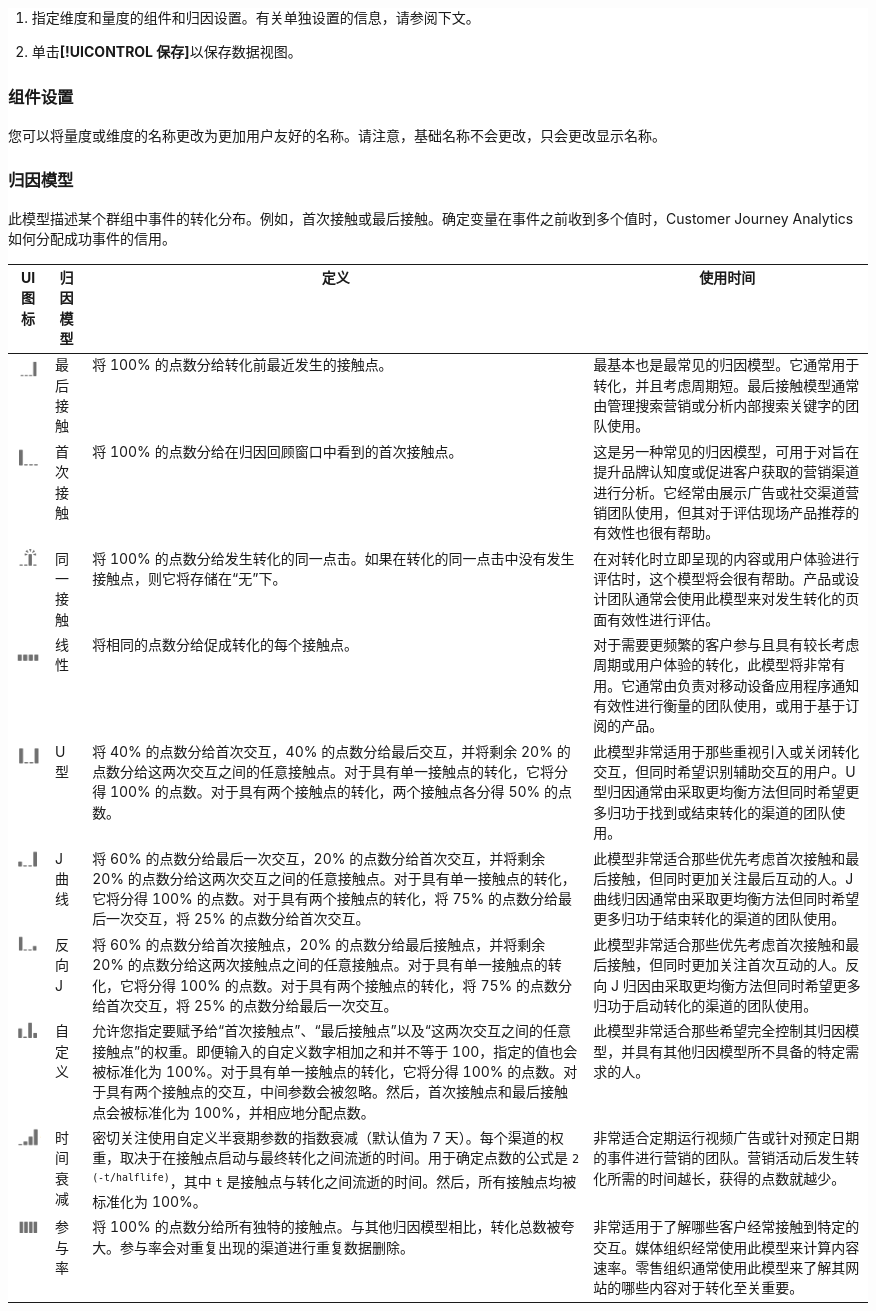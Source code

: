 1. 指定维度和量度的组件和归因设置。有关单独设置的信息，请参阅下文。

1. 单击&#x200B;**[!UICONTROL 保存]**&#x200B;以保存数据视图。


### 组件设置

您可以将量度或维度的名称更改为更加用户友好的名称。请注意，基础名称不会更改，只会更改显示名称。

### 归因模型

此模型描述某个群组中事件的转化分布。例如，首次接触或最后接触。确定变量在事件之前收到多个值时，Customer Journey Analytics 如何分配成功事件的信用。

| UI 图标 | 归因模型 | 定义 | 使用时间 |
| --- | --- | --- | --- |
| ![最后接触](assets/last_touch1.png) | 最后接触 | 将 100% 的点数分给转化前最近发生的接触点。 | 最基本也是最常见的归因模型。它通常用于转化，并且考虑周期短。最后接触模型通常由管理搜索营销或分析内部搜索关键字的团队使用。 |
| ![首次接触](assets/first_touch.png) | 首次接触 | 将 100% 的点数分给在归因回顾窗口中看到的首次接触点。 | 这是另一种常见的归因模型，可用于对旨在提升品牌认知度或促进客户获取的营销渠道进行分析。它经常由展示广告或社交渠道营销团队使用，但其对于评估现场产品推荐的有效性也很有帮助。 |
| ![同一接触](assets/same_touch.png) | 同一接触 | 将 100% 的点数分给发生转化的同一点击。如果在转化的同一点击中没有发生接触点，则它将存储在“无”下。 | 在对转化时立即呈现的内容或用户体验进行评估时，这个模型将会很有帮助。产品或设计团队通常会使用此模型来对发生转化的页面有效性进行评估。 |
| ![线性](assets/linear.png) | 线性 | 将相同的点数分给促成转化的每个接触点。 | 对于需要更频繁的客户参与且具有较长考虑周期或用户体验的转化，此模型将非常有用。它通常由负责对移动设备应用程序通知有效性进行衡量的团队使用，或用于基于订阅的产品。 |
| ![U 型](assets/u_shaped.png) | U 型 | 将 40% 的点数分给首次交互，40% 的点数分给最后交互，并将剩余 20% 的点数分给这两次交互之间的任意接触点。对于具有单一接触点的转化，它将分得 100% 的点数。对于具有两个接触点的转化，两个接触点各分得 50% 的点数。 | 此模型非常适用于那些重视引入或关闭转化交互，但同时希望识别辅助交互的用户。U 型归因通常由采取更均衡方法但同时希望更多归功于找到或结束转化的渠道的团队使用。 |
| ![J 曲线](assets/j_shaped.png) | J 曲线 | 将 60% 的点数分给最后一次交互，20% 的点数分给首次交互，并将剩余 20% 的点数分给这两次交互之间的任意接触点。对于具有单一接触点的转化，它将分得 100% 的点数。对于具有两个接触点的转化，将 75% 的点数分给最后一次交互，将 25% 的点数分给首次交互。 | 此模型非常适合那些优先考虑首次接触和最后接触，但同时更加关注最后互动的人。J 曲线归因通常由采取更均衡方法但同时希望更多归功于结束转化的渠道的团队使用。 |
| ![反向 J 型](assets/inverse_j.png) | 反向 J | 将 60% 的点数分给首次接触点，20% 的点数分给最后接触点，并将剩余 20% 的点数分给这两次接触点之间的任意接触点。对于具有单一接触点的转化，它将分得 100% 的点数。对于具有两个接触点的转化，将 75% 的点数分给首次交互，将 25% 的点数分给最后一次交互。 | 此模型非常适合那些优先考虑首次接触和最后接触，但同时更加关注首次互动的人。反向 J 归因由采取更均衡方法但同时希望更多归功于启动转化的渠道的团队使用。 |
| ![自定义](assets/custom.png) | 自定义 | 允许您指定要赋予给“首次接触点”、“最后接触点”以及“这两次交互之间的任意接触点”的权重。即便输入的自定义数字相加之和并不等于 100，指定的值也会被标准化为 100%。对于具有单一接触点的转化，它将分得 100% 的点数。对于具有两个接触点的交互，中间参数会被忽略。然后，首次接触点和最后接触点会被标准化为 100%，并相应地分配点数。 | 此模型非常适合那些希望完全控制其归因模型，并具有其他归因模型所不具备的特定需求的人。 |
| ![时间衰减](assets/time_decay.png) | 时间衰减 | 密切关注使用自定义半衰期参数的指数衰减（默认值为 7 天）。每个渠道的权重，取决于在接触点启动与最终转化之间流逝的时间。用于确定点数的公式是 `2`<sup>`(-t/halflife)`</sup>，其中 `t` 是接触点与转化之间流逝的时间。然后，所有接触点均被标准化为 100%。 | 非常适合定期运行视频广告或针对预定日期的事件进行营销的团队。营销活动后发生转化所需的时间越长，获得的点数就越少。 |
| ![参与率](assets/participation.png) | 参与率 | 将 100% 的点数分给所有独特的接触点。与其他归因模型相比，转化总数被夸大。参与率会对重复出现的渠道进行重复数据删除。 | 非常适用于了解哪些客户经常接触到特定的交互。媒体组织经常使用此模型来计算内容速率。零售组织通常使用此模型来了解其网站的哪些内容对于转化至关重要。 |

